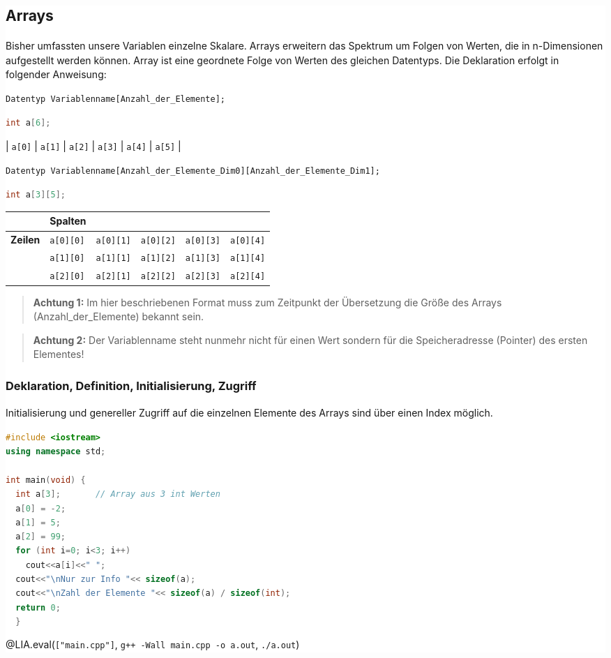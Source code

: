 ## Arrays

Bisher umfassten unsere Variablen einzelne Skalare. Arrays erweitern das
Spektrum um Folgen von Werten, die in n-Dimensionen aufgestellt werden können.
Array ist eine geordnete Folge von Werten des gleichen Datentyps.
Die Deklaration erfolgt in folgender Anweisung:

```text
Datentyp Variablenname[Anzahl_der_Elemente];
```

```cpp
int a[6];
```

| `a[0]` | `a[1]` | `a[2]` | `a[3]` | `a[4]` | `a[5]` |


```text
Datentyp Variablenname[Anzahl_der_Elemente_Dim0][Anzahl_der_Elemente_Dim1];
```

```cpp
int a[3][5];
```

|            | Spalten   |           |           |           |           |
| ---------- | --------- | --------- | --------- | --------- | --------- |
| **Zeilen** | `a[0][0]` | `a[0][1]` | `a[0][2]` | `a[0][3]` | `a[0][4]` |
|            | `a[1][0]` | `a[1][1]` | `a[1][2]` | `a[1][3]` | `a[1][4]` |
|            | `a[2][0]` | `a[2][1]` | `a[2][2]` | `a[2][3]` | `a[2][4]` |

> **Achtung 1:** Im hier beschriebenen Format muss zum Zeitpunkt der Übersetzung
> die Größe des Arrays (Anzahl\_der\_Elemente) bekannt sein.

> **Achtung 2:** Der Variablenname steht nunmehr nicht für einen Wert sondern
> für die Speicheradresse (Pointer) des ersten Elementes!

### Deklaration, Definition, Initialisierung, Zugriff

Initialisierung und genereller Zugriff auf die einzelnen Elemente des Arrays
sind über einen Index möglich.

```cpp                     ArrayExample.cpp
#include <iostream>
using namespace std;

int main(void) {
  int a[3];       // Array aus 3 int Werten
  a[0] = -2;
  a[1] = 5;
  a[2] = 99;
  for (int i=0; i<3; i++)
    cout<<a[i]<<" ";
  cout<<"\nNur zur Info "<< sizeof(a);
  cout<<"\nZahl der Elemente "<< sizeof(a) / sizeof(int);
  return 0;
  }
```
@LIA.eval(`["main.cpp"]`, `g++ -Wall main.cpp -o a.out`, `./a.out`)


[^1]: Quelle: [C-Kurs](http://www.c-howto.de/tutorial/arrays-felder/zweidimensionale-felder/)